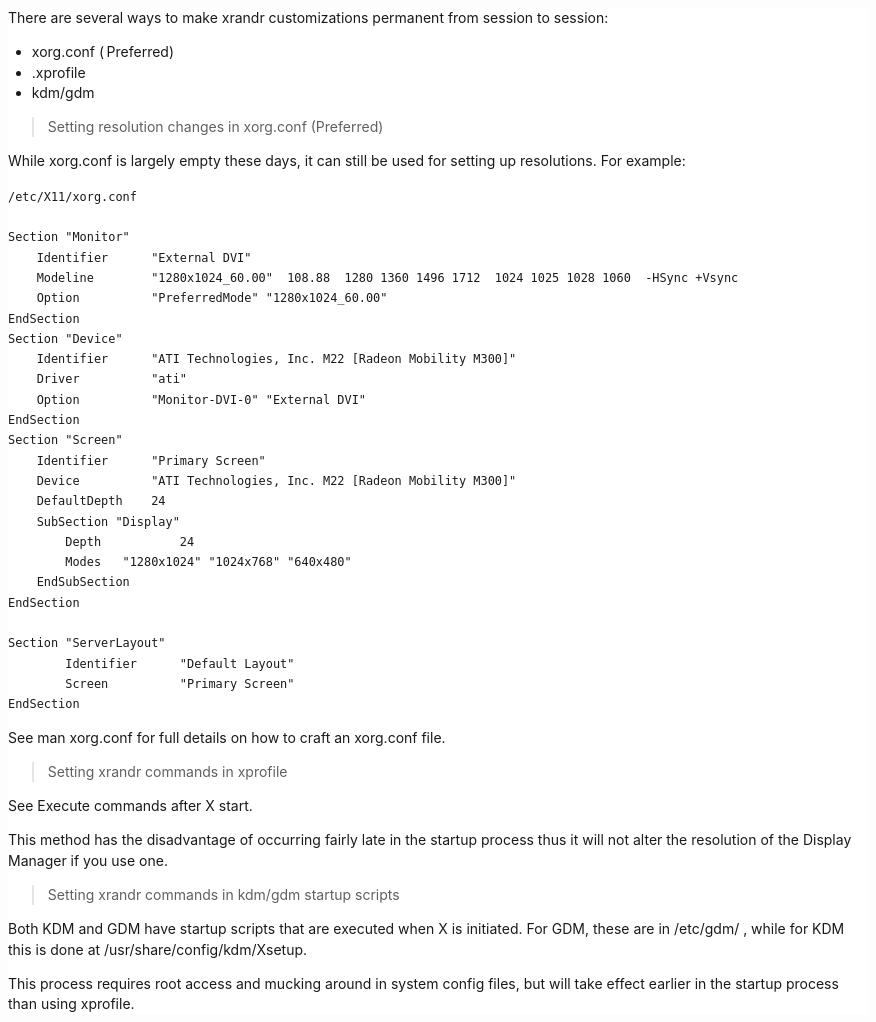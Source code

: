 There are several ways to make xrandr customizations permanent from
session to session:

-   xorg.conf ( Preferred)
-   .xprofile
-   kdm/gdm

> Setting resolution changes in xorg.conf (Preferred)

While xorg.conf is largely empty these days, it can still be used for
setting up resolutions. For example:

    /etc/X11/xorg.conf

    Section "Monitor"
        Identifier      "External DVI"
        Modeline        "1280x1024_60.00"  108.88  1280 1360 1496 1712  1024 1025 1028 1060  -HSync +Vsync
        Option          "PreferredMode" "1280x1024_60.00"
    EndSection
    Section "Device"
        Identifier      "ATI Technologies, Inc. M22 [Radeon Mobility M300]"
        Driver          "ati"
        Option          "Monitor-DVI-0" "External DVI"
    EndSection
    Section "Screen"
        Identifier      "Primary Screen"
        Device          "ATI Technologies, Inc. M22 [Radeon Mobility M300]"
        DefaultDepth    24
        SubSection "Display"
            Depth           24
            Modes   "1280x1024" "1024x768" "640x480"
        EndSubSection
    EndSection

    Section "ServerLayout"
            Identifier      "Default Layout"
            Screen          "Primary Screen"
    EndSection

See man xorg.conf for full details on how to craft an xorg.conf file.

> Setting xrandr commands in xprofile

See Execute commands after X start.

This method has the disadvantage of occurring fairly late in the startup
process thus it will not alter the resolution of the Display Manager if
you use one.

> Setting xrandr commands in kdm/gdm startup scripts

Both KDM and GDM have startup scripts that are executed when X is
initiated. For GDM, these are in /etc/gdm/ , while for KDM this is done
at /usr/share/config/kdm/Xsetup.

This process requires root access and mucking around in system config
files, but will take effect earlier in the startup process than using
xprofile.
